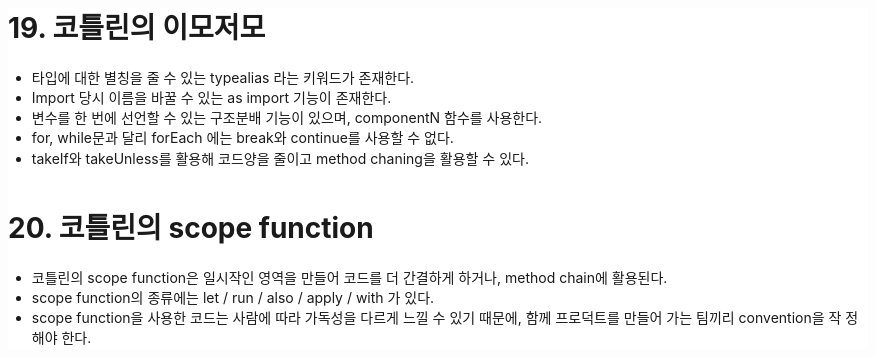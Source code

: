 # 19. 코틀린의 이모저모
- 타입에 대한 별칭을 줄 수 있는 typealias 라는 키워드가 존재한다.
- Import 당시 이름을 바꿀 수 있는 as import 기능이 존재한다.
- 변수를 한 번에 선언할 수 있는 구조분배 기능이 있으며, componentN 함수를 사용한다.
- for, while문과 달리 forEach 에는 break와 continue를 사용할 수 없다.
- takeIf와 takeUnless를 활용해 코드양을 줄이고 method chaning을 활용할 수 있다.

# 20. 코틀린의 scope function
- 코틀린의 scope function은 일시작인 영역을 만들어 코드를 더 간결하게 하거나, method chain에 활용된다.
- scope function의 종류에는 let / run / also / apply / with 가 있다.
- scope function을 사용한 코드는 사람에 따라 가독성을 다르게 느낄 수 있기 때문에,
함께 프로덕트를 만들어 가는 팀끼리 convention을 작 정해야 한다.